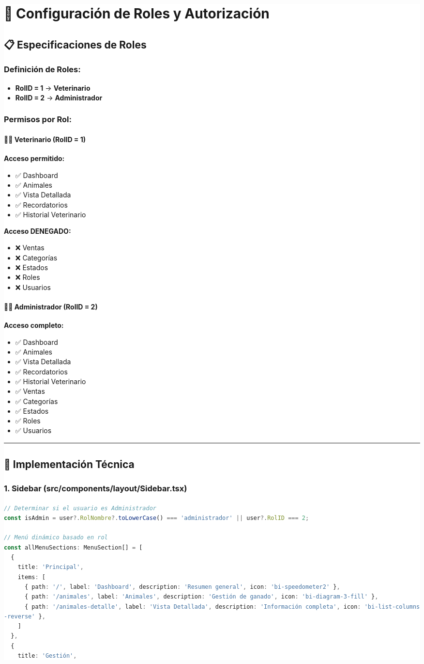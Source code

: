 # 🔐 Configuración de Roles y Autorización

## 📋 Especificaciones de Roles

### **Definición de Roles:**
- **RolID = 1** → **Veterinario**
- **RolID = 2** → **Administrador**

### **Permisos por Rol:**

#### **👨‍⚕️ Veterinario (RolID = 1)**
**Acceso permitido:**
- ✅ Dashboard
- ✅ Animales
- ✅ Vista Detallada
- ✅ Recordatorios
- ✅ Historial Veterinario

**Acceso DENEGADO:**
- ❌ Ventas
- ❌ Categorías
- ❌ Estados
- ❌ Roles
- ❌ Usuarios

#### **👨‍💼 Administrador (RolID = 2)**
**Acceso completo:**
- ✅ Dashboard
- ✅ Animales
- ✅ Vista Detallada
- ✅ Recordatorios
- ✅ Historial Veterinario
- ✅ Ventas
- ✅ Categorías
- ✅ Estados
- ✅ Roles
- ✅ Usuarios

---

## 🔧 Implementación Técnica

### **1. Sidebar (src/components/layout/Sidebar.tsx)**
```typescript
// Determinar si el usuario es Administrador
const isAdmin = user?.RolNombre?.toLowerCase() === 'administrador' || user?.RolID === 2;

// Menú dinámico basado en rol
const allMenuSections: MenuSection[] = [
  {
    title: 'Principal',
    items: [
      { path: '/', label: 'Dashboard', description: 'Resumen general', icon: 'bi-speedometer2' },
      { path: '/animales', label: 'Animales', description: 'Gestión de ganado', icon: 'bi-diagram-3-fill' },
      { path: '/animales-detalle', label: 'Vista Detallada', description: 'Información completa', icon: 'bi-list-columns-reverse' },
    ]
  },
  {
    title: 'Gestión',
```